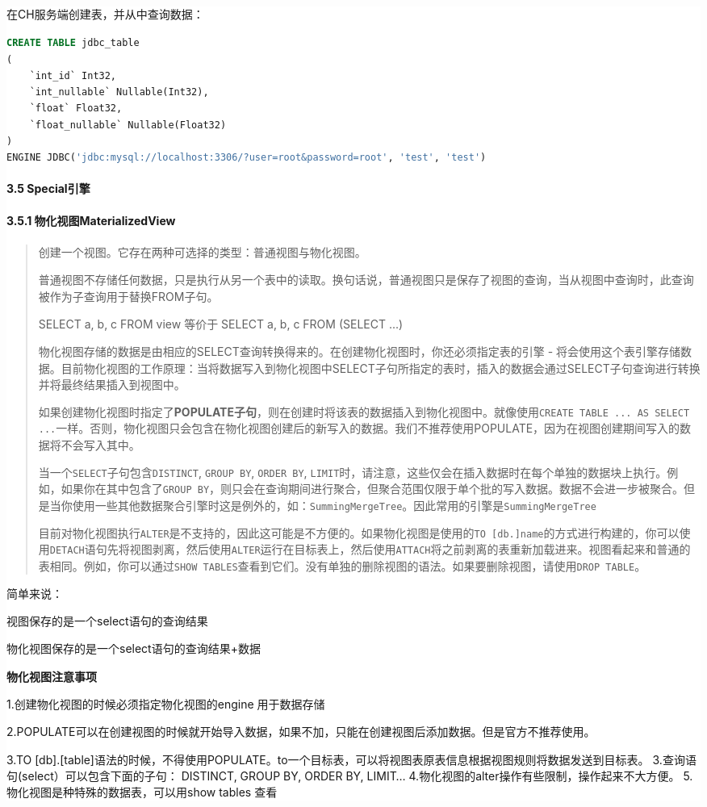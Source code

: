 ```text
```

在CH服务端创建表，并从中查询数据：

```sql
CREATE TABLE jdbc_table
(
    `int_id` Int32,
    `int_nullable` Nullable(Int32),
    `float` Float32,
    `float_nullable` Nullable(Float32)
)
ENGINE JDBC('jdbc:mysql://localhost:3306/?user=root&password=root', 'test', 'test')
```

#### 3.5 Special引擎

#### 3.5.1 物化视图MaterializedView

>创建一个视图。它存在两种可选择的类型：普通视图与物化视图。
>
>普通视图不存储任何数据，只是执行从另一个表中的读取。换句话说，普通视图只是保存了视图的查询，当从视图中查询时，此查询被作为子查询用于替换FROM子句。
>
>SELECT a, b, c FROM view 等价于 SELECT a, b, c FROM (SELECT ...)
>
>物化视图存储的数据是由相应的SELECT查询转换得来的。在创建物化视图时，你还必须指定表的引擎 - 将会使用这个表引擎存储数据。目前物化视图的工作原理：当将数据写入到物化视图中SELECT子句所指定的表时，插入的数据会通过SELECT子句查询进行转换并将最终结果插入到视图中。
>
>如果创建物化视图时指定了**POPULATE子句**，则在创建时将该表的数据插入到物化视图中。就像使用`CREATE TABLE ... AS SELECT ...`一样。否则，物化视图只会包含在物化视图创建后的新写入的数据。我们不推荐使用POPULATE，因为在视图创建期间写入的数据将不会写入其中。
>
>当一个`SELECT`子句包含`DISTINCT`, `GROUP BY`, `ORDER BY`, `LIMIT`时，请注意，这些仅会在插入数据时在每个单独的数据块上执行。例如，如果你在其中包含了`GROUP BY`，则只会在查询期间进行聚合，但聚合范围仅限于单个批的写入数据。数据不会进一步被聚合。但是当你使用一些其他数据聚合引擎时这是例外的，如：`SummingMergeTree`。因此常用的引擎是`SummingMergeTree`
>
>目前对物化视图执行`ALTER`是不支持的，因此这可能是不方便的。如果物化视图是使用的`TO [db.]name`的方式进行构建的，你可以使用`DETACH`语句先将视图剥离，然后使用`ALTER`运行在目标表上，然后使用`ATTACH`将之前剥离的表重新加载进来。视图看起来和普通的表相同。例如，你可以通过`SHOW TABLES`查看到它们。没有单独的删除视图的语法。如果要删除视图，请使用`DROP TABLE`。

简单来说：

视图保存的是一个select语句的查询结果

物化视图保存的是一个select语句的查询结果+数据

**物化视图注意事项**

1.创建物化视图的时候必须指定物化视图的engine 用于数据存储

2.POPULATE可以在创建视图的时候就开始导入数据，如果不加，只能在创建视图后添加数据。但是官方不推荐使用。

3.TO [db].[table]语法的时候，不得使用POPULATE。to一个目标表，可以将视图表原表信息根据视图规则将数据发送到目标表。
3.查询语句(select）可以包含下面的子句： DISTINCT, GROUP BY, ORDER BY, LIMIT…
4.物化视图的alter操作有些限制，操作起来不大方便。
5.物化视图是种特殊的数据表，可以用show tables 查看
